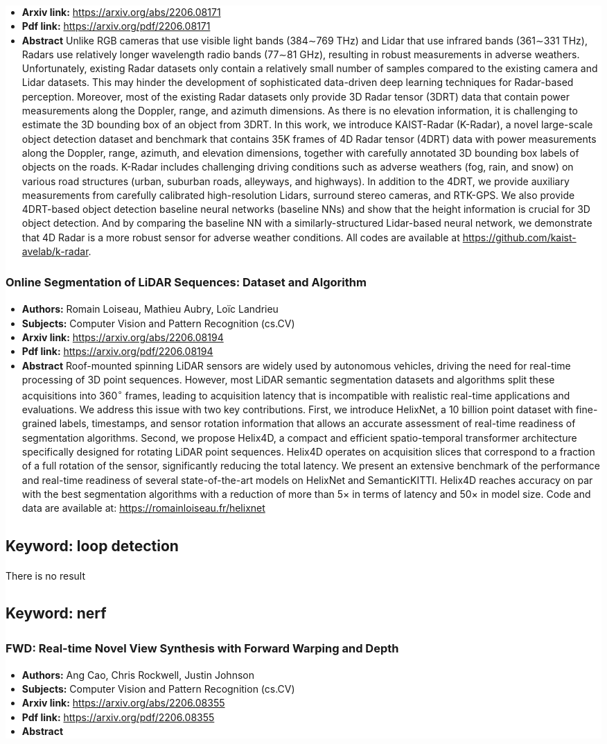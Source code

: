  - **Arxiv link:** https://arxiv.org/abs/2206.08171
 - **Pdf link:** https://arxiv.org/pdf/2206.08171
 - **Abstract**
 Unlike RGB cameras that use visible light bands (384$\sim$769 THz) and Lidar that use infrared bands (361$\sim$331 THz), Radars use relatively longer wavelength radio bands (77$\sim$81 GHz), resulting in robust measurements in adverse weathers. Unfortunately, existing Radar datasets only contain a relatively small number of samples compared to the existing camera and Lidar datasets. This may hinder the development of sophisticated data-driven deep learning techniques for Radar-based perception. Moreover, most of the existing Radar datasets only provide 3D Radar tensor (3DRT) data that contain power measurements along the Doppler, range, and azimuth dimensions. As there is no elevation information, it is challenging to estimate the 3D bounding box of an object from 3DRT. In this work, we introduce KAIST-Radar (K-Radar), a novel large-scale object detection dataset and benchmark that contains 35K frames of 4D Radar tensor (4DRT) data with power measurements along the Doppler, range, azimuth, and elevation dimensions, together with carefully annotated 3D bounding box labels of objects on the roads. K-Radar includes challenging driving conditions such as adverse weathers (fog, rain, and snow) on various road structures (urban, suburban roads, alleyways, and highways). In addition to the 4DRT, we provide auxiliary measurements from carefully calibrated high-resolution Lidars, surround stereo cameras, and RTK-GPS. We also provide 4DRT-based object detection baseline neural networks (baseline NNs) and show that the height information is crucial for 3D object detection. And by comparing the baseline NN with a similarly-structured Lidar-based neural network, we demonstrate that 4D Radar is a more robust sensor for adverse weather conditions. All codes are available at https://github.com/kaist-avelab/k-radar.
### Online Segmentation of LiDAR Sequences: Dataset and Algorithm
 - **Authors:** Romain Loiseau, Mathieu Aubry, Loïc Landrieu
 - **Subjects:** Computer Vision and Pattern Recognition (cs.CV)
 - **Arxiv link:** https://arxiv.org/abs/2206.08194
 - **Pdf link:** https://arxiv.org/pdf/2206.08194
 - **Abstract**
 Roof-mounted spinning LiDAR sensors are widely used by autonomous vehicles, driving the need for real-time processing of 3D point sequences. However, most LiDAR semantic segmentation datasets and algorithms split these acquisitions into $360^\circ$ frames, leading to acquisition latency that is incompatible with realistic real-time applications and evaluations. We address this issue with two key contributions. First, we introduce HelixNet, a $10$ billion point dataset with fine-grained labels, timestamps, and sensor rotation information that allows an accurate assessment of real-time readiness of segmentation algorithms. Second, we propose Helix4D, a compact and efficient spatio-temporal transformer architecture specifically designed for rotating LiDAR point sequences. Helix4D operates on acquisition slices that correspond to a fraction of a full rotation of the sensor, significantly reducing the total latency. We present an extensive benchmark of the performance and real-time readiness of several state-of-the-art models on HelixNet and SemanticKITTI. Helix4D reaches accuracy on par with the best segmentation algorithms with a reduction of more than $5\times$ in terms of latency and $50\times$ in model size. Code and data are available at: https://romainloiseau.fr/helixnet
## Keyword: loop detection
There is no result 
## Keyword: nerf
### FWD: Real-time Novel View Synthesis with Forward Warping and Depth
 - **Authors:** Ang Cao, Chris Rockwell, Justin Johnson
 - **Subjects:** Computer Vision and Pattern Recognition (cs.CV)
 - **Arxiv link:** https://arxiv.org/abs/2206.08355
 - **Pdf link:** https://arxiv.org/pdf/2206.08355
 - **Abstract**